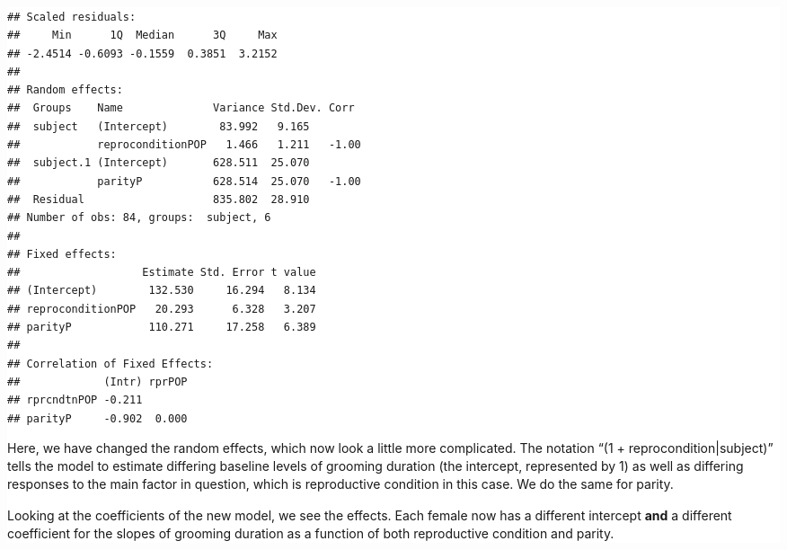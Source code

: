     ## Scaled residuals: 
    ##     Min      1Q  Median      3Q     Max 
    ## -2.4514 -0.6093 -0.1559  0.3851  3.2152 
    ## 
    ## Random effects:
    ##  Groups    Name              Variance Std.Dev. Corr 
    ##  subject   (Intercept)        83.992   9.165        
    ##            reproconditionPOP   1.466   1.211   -1.00
    ##  subject.1 (Intercept)       628.511  25.070        
    ##            parityP           628.514  25.070   -1.00
    ##  Residual                    835.802  28.910        
    ## Number of obs: 84, groups:  subject, 6
    ## 
    ## Fixed effects:
    ##                   Estimate Std. Error t value
    ## (Intercept)        132.530     16.294   8.134
    ## reproconditionPOP   20.293      6.328   3.207
    ## parityP            110.271     17.258   6.389
    ## 
    ## Correlation of Fixed Effects:
    ##             (Intr) rprPOP
    ## rprcndtnPOP -0.211       
    ## parityP     -0.902  0.000

Here, we have changed the random effects, which now look a little more complicated. The notation “(1 + reprocondition|subject)” tells the model to estimate differing baseline levels of grooming duration (the intercept, represented by 1) as well as differing responses to the main factor in question, which is reproductive condition in this case. We do the same for parity.

Looking at the coefficients of the new model, we see the effects. Each female now has a different intercept **and** a different coefficient for the slopes of grooming duration as a function of both reproductive condition and parity.
